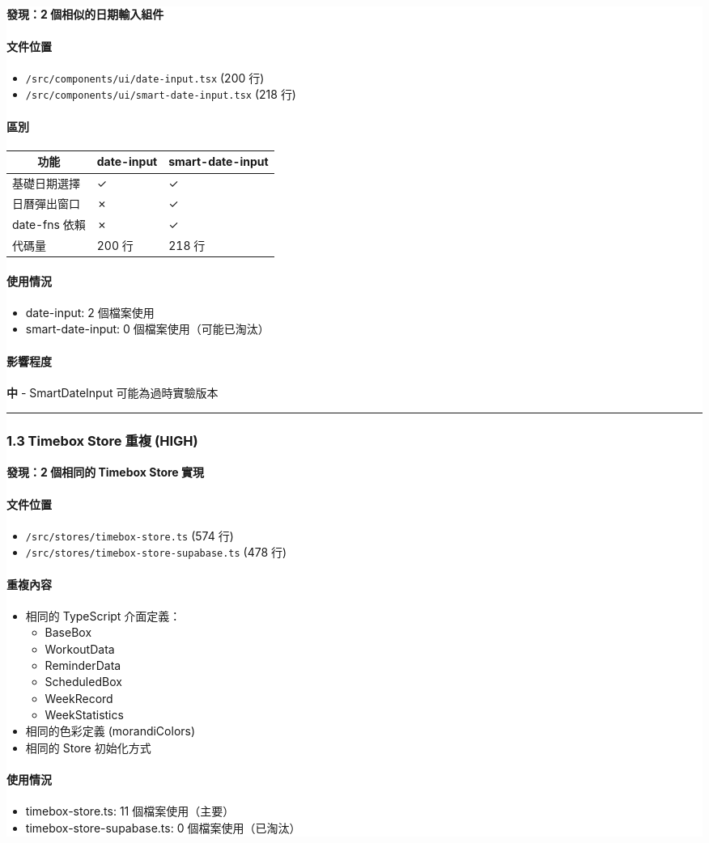 **發現：2 個相似的日期輸入組件**

#### 文件位置

- `/src/components/ui/date-input.tsx` (200 行)
- `/src/components/ui/smart-date-input.tsx` (218 行)

#### 區別

| 功能          | date-input | smart-date-input |
| ------------- | ---------- | ---------------- |
| 基礎日期選擇  | ✓          | ✓                |
| 日曆彈出窗口  | ✗          | ✓                |
| date-fns 依賴 | ✗          | ✓                |
| 代碼量        | 200 行     | 218 行           |

#### 使用情況

- date-input: 2 個檔案使用
- smart-date-input: 0 個檔案使用（可能已淘汰）

#### 影響程度

**中** - SmartDateInput 可能為過時實驗版本

---

### 1.3 Timebox Store 重複 (HIGH)

**發現：2 個相同的 Timebox Store 實現**

#### 文件位置

- `/src/stores/timebox-store.ts` (574 行)
- `/src/stores/timebox-store-supabase.ts` (478 行)

#### 重複內容

- 相同的 TypeScript 介面定義：
  - BaseBox
  - WorkoutData
  - ReminderData
  - ScheduledBox
  - WeekRecord
  - WeekStatistics
- 相同的色彩定義 (morandiColors)
- 相同的 Store 初始化方式

#### 使用情況

- timebox-store.ts: 11 個檔案使用（主要）
- timebox-store-supabase.ts: 0 個檔案使用（已淘汰）

